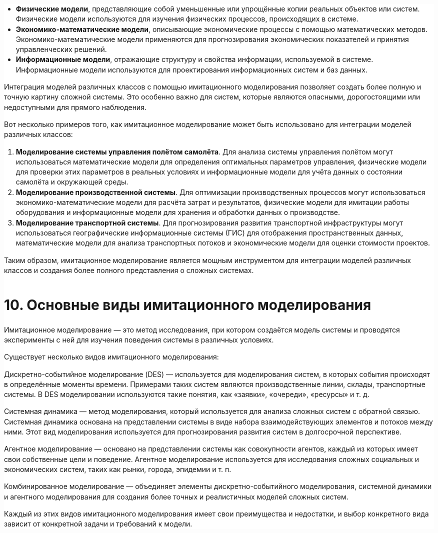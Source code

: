- **Физические модели**, представляющие собой уменьшенные или упрощённые копии реальных объектов или систем. Физические модели используются для изучения физических процессов, происходящих в системе.
- **Экономико-математические модели**, описывающие экономические процессы с помощью математических методов. Экономико-математические модели применяются для прогнозирования экономических показателей и принятия управленческих решений.
- **Информационные модели**, отражающие структуру и свойства информации, используемой в системе. Информационные модели используются для проектирования информационных систем и баз данных.

Интеграция моделей различных классов с помощью имитационного моделирования позволяет создать более полную и точную картину сложной системы. Это особенно важно для систем, которые являются опасными, дорогостоящими или недоступными для прямого наблюдения.

Вот несколько примеров того, как имитационное моделирование может быть использовано для интеграции моделей различных классов:

1. **Моделирование системы управления полётом самолёта**. Для анализа системы управления полётом могут использоваться математические модели для определения оптимальных параметров управления, физические модели для проверки этих параметров в реальных условиях и информационные модели для учёта данных о состоянии самолёта и окружающей среды.
2. **Моделирование производственной системы**. Для оптимизации производственных процессов могут использоваться экономико-математические модели для расчёта затрат и результатов, физические модели для имитации работы оборудования и информационные модели для хранения и обработки данных о производстве.
3. **Моделирование транспортной системы**. Для прогнозирования развития транспортной инфраструктуры могут использоваться географические информационные системы (ГИС) для отображения пространственных данных, математические модели для анализа транспортных потоков и экономические модели для оценки стоимости проектов.

Таким образом, имитационное моделирование является мощным инструментом для интеграции моделей различных классов и создания более полного представления о сложных системах.

# 10. Основные виды имитационного моделирования

Имитационное моделирование — это метод исследования, при котором создаётся модель системы и проводятся эксперименты с ней для изучения поведения системы в различных условиях.

Существует несколько видов имитационного моделирования:

Дискретно-событийное моделирование (DES) — используется для моделирования систем, в которых события происходят в определённые моменты времени. Примерами таких систем являются производственные линии, склады, транспортные системы. В DES моделировании используются такие понятия, как «заявки», «очереди», «ресурсы» и т. д.

Системная динамика — метод моделирования, который используется для анализа сложных систем с обратной связью. Системная динамика основана на представлении системы в виде набора взаимодействующих элементов и потоков между ними. Этот вид моделирования используется для прогнозирования развития систем в долгосрочной перспективе.

Агентное моделирование — основано на представлении системы как совокупности агентов, каждый из которых имеет свои собственные цели и поведение. Агентное моделирование используется для исследования сложных социальных и экономических систем, таких как рынки, города, эпидемии и т. п.

Комбинированное моделирование — объединяет элементы дискретно-событийного моделирования, системной динамики и агентного моделирования для создания более точных и реалистичных моделей сложных систем.

Каждый из этих видов имитационного моделирования имеет свои преимущества и недостатки, и выбор конкретного вида зависит от конкретной задачи и требований к модели.
